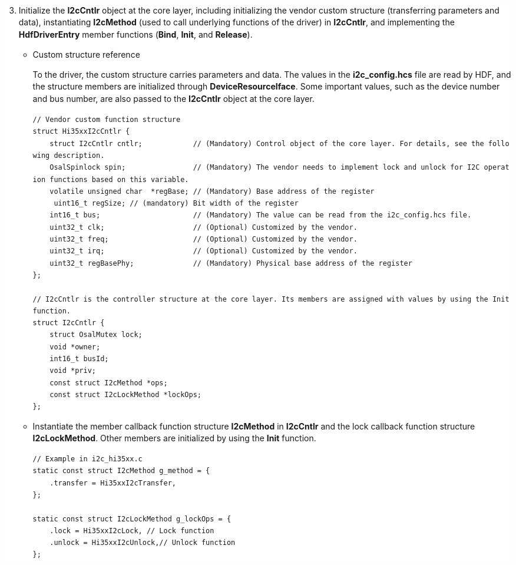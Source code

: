 3.  Initialize the  **I2cCntlr**  object at the core layer, including initializing the vendor custom structure \(transferring parameters and data\), instantiating  **I2cMethod**  \(used to call underlying functions of the driver\) in  **I2cCntlr**, and implementing the  **HdfDriverEntry**  member functions \(**Bind**,  **Init**, and  **Release**\).
    -   Custom structure reference

        To the driver, the custom structure carries parameters and data. The values in the  **i2c\_config.hcs**  file are read by HDF, and the structure members are initialized through  **DeviceResourceIface**. Some important values, such as the device number and bus number, are also passed to the  **I2cCntlr**  object at the core layer.

        ```
        // Vendor custom function structure
        struct Hi35xxI2cCntlr {
            struct I2cCntlr cntlr;            // (Mandatory) Control object of the core layer. For details, see the following description.
            OsalSpinlock spin;                // (Mandatory) The vendor needs to implement lock and unlock for I2C operation functions based on this variable.
            volatile unsigned char  *regBase; // (Mandatory) Base address of the register
             uint16_t regSize; // (mandatory) Bit width of the register
            int16_t bus;                      // (Mandatory) The value can be read from the i2c_config.hcs file.
            uint32_t clk;                     // (Optional) Customized by the vendor.
            uint32_t freq;                    // (Optional) Customized by the vendor.
            uint32_t irq;                     // (Optional) Customized by the vendor.
            uint32_t regBasePhy;              // (Mandatory) Physical base address of the register
        };
        
        // I2cCntlr is the controller structure at the core layer. Its members are assigned with values by using the Init function.
        struct I2cCntlr {
            struct OsalMutex lock;
            void *owner;
            int16_t busId;
            void *priv;
            const struct I2cMethod *ops;
            const struct I2cLockMethod *lockOps;
        };
        ```

    -   Instantiate the member callback function structure  **I2cMethod**  in  **I2cCntlr**  and the lock callback function structure  **I2cLockMethod**. Other members are initialized by using the  **Init**  function.

        ```
        // Example in i2c_hi35xx.c
        static const struct I2cMethod g_method = {
            .transfer = Hi35xxI2cTransfer,
        };
        
        static const struct I2cLockMethod g_lockOps = {
            .lock = Hi35xxI2cLock, // Lock function
            .unlock = Hi35xxI2cUnlock,// Unlock function
        };
        ```
